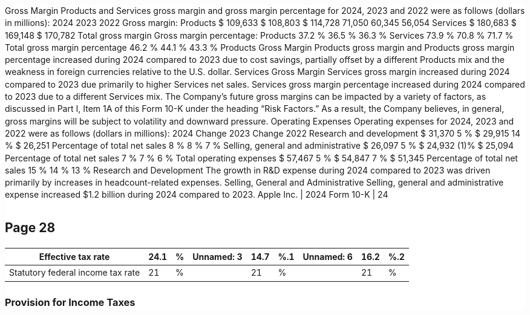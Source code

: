 Gross Margin Products and Services gross margin and gross margin percentage for 2024, 2023 and 2022 were as follows (dollars in millions): 2024 2023 2022 Gross margin: Products $ 109,633 $ 108,803 $ 114,728 71,050 60,345 56,054 Services $ 180,683 $ 169,148 $ 170,782 Total gross margin Gross margin percentage: Products 37.2 % 36.5 % 36.3 % Services 73.9 % 70.8 % 71.7 % Total gross margin percentage 46.2 % 44.1 % 43.3 % Products Gross Margin Products gross margin and Products gross margin percentage increased during 2024 compared to 2023 due to cost savings, partially offset by a different Products mix and the weakness in foreign currencies relative to the U.S. dollar. Services Gross Margin Services gross margin increased during 2024 compared to 2023 due primarily to higher Services net sales. Services gross margin percentage increased during 2024 compared to 2023 due to a different Services mix. The Company’s future gross margins can be impacted by a variety of factors, as discussed in Part I, Item 1A of this Form 10-K under the heading “Risk Factors.” As a result, the Company believes, in general, gross margins will be subject to volatility and downward pressure. Operating Expenses Operating expenses for 2024, 2023 and 2022 were as follows (dollars in millions): 2024 Change 2023 Change 2022 Research and development $ 31,370 5 % $ 29,915 14 % $ 26,251 Percentage of total net sales 8 % 8 % 7 % Selling, general and administrative $ 26,097 5 % $ 24,932 (1)% $ 25,094 Percentage of total net sales 7 % 7 % 6 % Total operating expenses $ 57,467 5 % $ 54,847 7 % $ 51,345 Percentage of total net sales 15 % 14 % 13 % Research and Development The growth in R&D expense during 2024 compared to 2023 was driven primarily by increases in headcount-related expenses. Selling, General and Administrative Selling, general and administrative expense increased $1.2 billion during 2024 compared to 2023. Apple Inc. | 2024 Form 10-K | 24


## Page 28

| Effective tax rate | 24.1 | % | Unnamed: 3 | 14.7 | %.1 | Unnamed: 6 | 16.2 | %.2 |
| --- | --- | --- | --- | --- | --- | --- | --- | --- |
| Statutory federal income tax rate | 21 | % |  | 21 | % |  | 21 | % |


### Provision for Income Taxes
